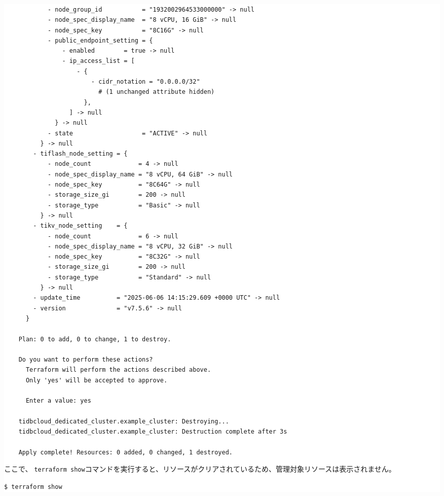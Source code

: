 ```shell
            - node_group_id           = "1932002964533000000" -> null
            - node_spec_display_name  = "8 vCPU, 16 GiB" -> null
            - node_spec_key           = "8C16G" -> null
            - public_endpoint_setting = {
                - enabled        = true -> null
                - ip_access_list = [
                    - {
                        - cidr_notation = "0.0.0.0/32"
                          # (1 unchanged attribute hidden)
                      },
                  ] -> null
              } -> null
            - state                   = "ACTIVE" -> null
          } -> null
        - tiflash_node_setting = {
            - node_count             = 4 -> null
            - node_spec_display_name = "8 vCPU, 64 GiB" -> null
            - node_spec_key          = "8C64G" -> null
            - storage_size_gi        = 200 -> null
            - storage_type           = "Basic" -> null
          } -> null
        - tikv_node_setting    = {
            - node_count             = 6 -> null
            - node_spec_display_name = "8 vCPU, 32 GiB" -> null
            - node_spec_key          = "8C32G" -> null
            - storage_size_gi        = 200 -> null
            - storage_type           = "Standard" -> null
          } -> null
        - update_time          = "2025-06-06 14:15:29.609 +0000 UTC" -> null
        - version              = "v7.5.6" -> null
      }

    Plan: 0 to add, 0 to change, 1 to destroy.

    Do you want to perform these actions?
      Terraform will perform the actions described above.
      Only 'yes' will be accepted to approve.

      Enter a value: yes

    tidbcloud_dedicated_cluster.example_cluster: Destroying...
    tidbcloud_dedicated_cluster.example_cluster: Destruction complete after 3s

    Apply complete! Resources: 0 added, 0 changed, 1 destroyed.
```

ここで、 `terraform show`コマンドを実行すると、リソースがクリアされているため、管理対象リソースは表示されません。

    $ terraform show

